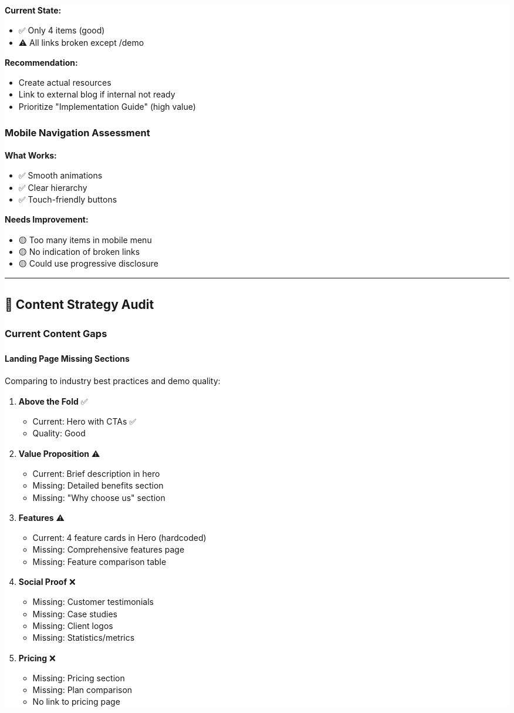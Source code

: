 **Current State:**

- ✅ Only 4 items (good)
- ⚠️ All links broken except /demo

**Recommendation:**

- Create actual resources
- Link to external blog if internal not ready
- Prioritize "Implementation Guide" (high value)

### Mobile Navigation Assessment

**What Works:**

- ✅ Smooth animations
- ✅ Clear hierarchy
- ✅ Touch-friendly buttons

**Needs Improvement:**

- 🟡 Too many items in mobile menu
- 🟡 No indication of broken links
- 🟡 Could use progressive disclosure

---

## 📝 Content Strategy Audit

### Current Content Gaps

#### Landing Page Missing Sections

Comparing to industry best practices and demo quality:

1. **Above the Fold** ✅
   - Current: Hero with CTAs ✅
   - Quality: Good

2. **Value Proposition** ⚠️
   - Current: Brief description in hero
   - Missing: Detailed benefits section
   - Missing: "Why choose us" section

3. **Features** ⚠️
   - Current: 4 feature cards in Hero (hardcoded)
   - Missing: Comprehensive features page
   - Missing: Feature comparison table

4. **Social Proof** ❌
   - Missing: Customer testimonials
   - Missing: Case studies
   - Missing: Client logos
   - Missing: Statistics/metrics

5. **Pricing** ❌
   - Missing: Pricing section
   - Missing: Plan comparison
   - No link to pricing page
